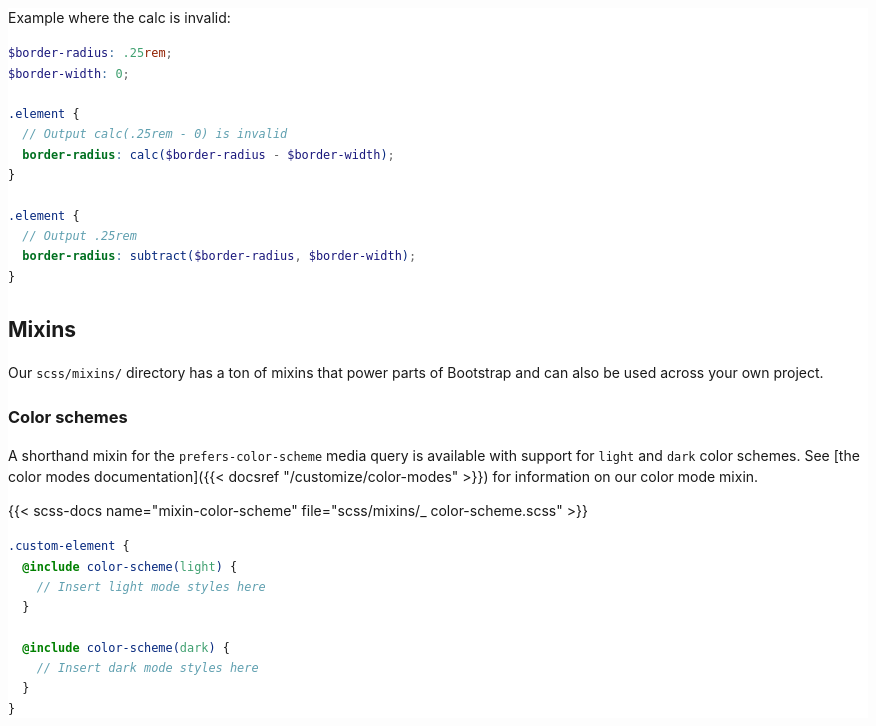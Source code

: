 Example where the calc is invalid:

```scss
$border-radius: .25rem;
$border-width: 0;

.element {
  // Output calc(.25rem - 0) is invalid
  border-radius: calc($border-radius - $border-width);
}

.element {
  // Output .25rem
  border-radius: subtract($border-radius, $border-width);
}
```

## Mixins

Our `scss/mixins/` directory has a ton of mixins that power parts of Bootstrap
and can also be used across your own project.

### Color schemes

A shorthand mixin for the `prefers-color-scheme` media query is available with
support for `light` and `dark` color schemes.
See [the color modes documentation]({{< docsref "/customize/color-modes" >}})
for information on our color mode mixin.

{{< scss-docs name="mixin-color-scheme" file="scss/mixins/_
color-scheme.scss" >}}

```scss
.custom-element {
  @include color-scheme(light) {
    // Insert light mode styles here
  }

  @include color-scheme(dark) {
    // Insert dark mode styles here
  }
}
```
